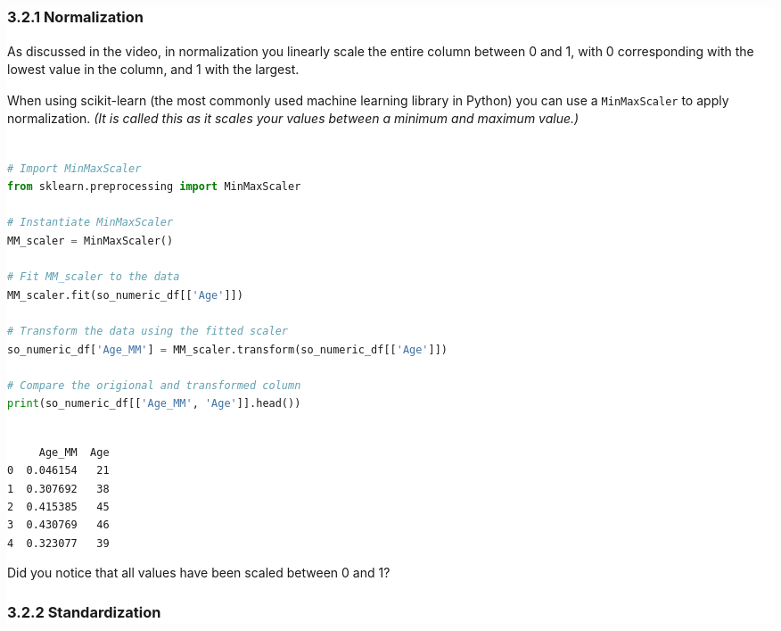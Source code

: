 

### **3.2.1 Normalization**



 As discussed in the video, in normalization you linearly scale the entire column between 0 and 1, with 0 corresponding with the lowest value in the column, and 1 with the largest.


 When using scikit-learn (the most commonly used machine learning library in Python) you can use a
 `MinMaxScaler`
 to apply normalization.
 *(It is called this as it scales your values between a minimum and maximum value.)*





```python

# Import MinMaxScaler
from sklearn.preprocessing import MinMaxScaler

# Instantiate MinMaxScaler
MM_scaler = MinMaxScaler()

# Fit MM_scaler to the data
MM_scaler.fit(so_numeric_df[['Age']])

# Transform the data using the fitted scaler
so_numeric_df['Age_MM'] = MM_scaler.transform(so_numeric_df[['Age']])

# Compare the origional and transformed column
print(so_numeric_df[['Age_MM', 'Age']].head())

```




```

     Age_MM  Age
0  0.046154   21
1  0.307692   38
2  0.415385   45
3  0.430769   46
4  0.323077   39

```



 Did you notice that all values have been scaled between 0 and 1?



### **3.2.2 Standardization**

